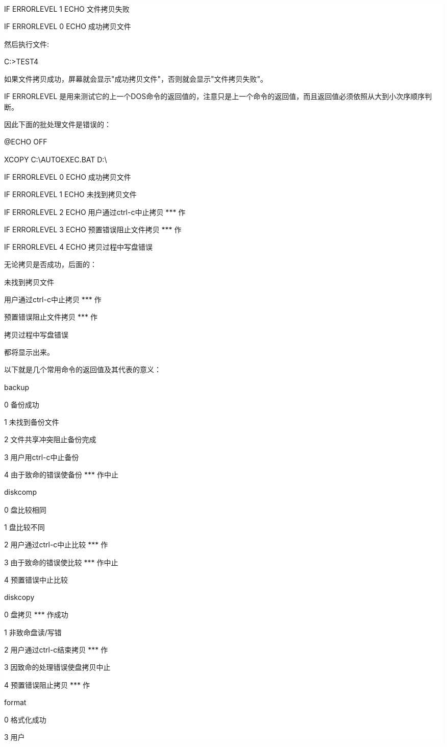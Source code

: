 IF ERRORLEVEL 1 ECHO 文件拷贝失败 

IF ERRORLEVEL 0 ECHO 成功拷贝文件 

然后执行文件: 

C:\>TEST4 

如果文件拷贝成功，屏幕就会显示"成功拷贝文件"，否则就会显示"文件拷贝失败"。 

IF ERRORLEVEL 是用来测试它的上一个DOS命令的返回值的，注意只是上一个命令的返回值，而且返回值必须依照从大到小次序顺序判断。 

因此下面的批处理文件是错误的： 

@ECHO OFF 

XCOPY C:\AUTOEXEC.BAT D:\ 

IF ERRORLEVEL 0 ECHO 成功拷贝文件 

IF ERRORLEVEL 1 ECHO 未找到拷贝文件 

IF ERRORLEVEL 2 ECHO 用户通过ctrl-c中止拷贝 *** 作 

IF ERRORLEVEL 3 ECHO 预置错误阻止文件拷贝 *** 作 

IF ERRORLEVEL 4 ECHO 拷贝过程中写盘错误 

无论拷贝是否成功，后面的： 

未找到拷贝文件 

用户通过ctrl-c中止拷贝 *** 作 

预置错误阻止文件拷贝 *** 作 

拷贝过程中写盘错误 

都将显示出来。 

以下就是几个常用命令的返回值及其代表的意义： 

backup 

0 备份成功 

1 未找到备份文件 

2 文件共享冲突阻止备份完成 

3 用户用ctrl-c中止备份 

4 由于致命的错误使备份 *** 作中止 

diskcomp 

0 盘比较相同 

1 盘比较不同 

2 用户通过ctrl-c中止比较 *** 作 

3 由于致命的错误使比较 *** 作中止 

4 预置错误中止比较 

diskcopy 

0 盘拷贝 *** 作成功 

1 非致命盘读/写错 

2 用户通过ctrl-c结束拷贝 *** 作 

3 因致命的处理错误使盘拷贝中止 

4 预置错误阻止拷贝 *** 作 

format 

0 格式化成功 

3 用户
